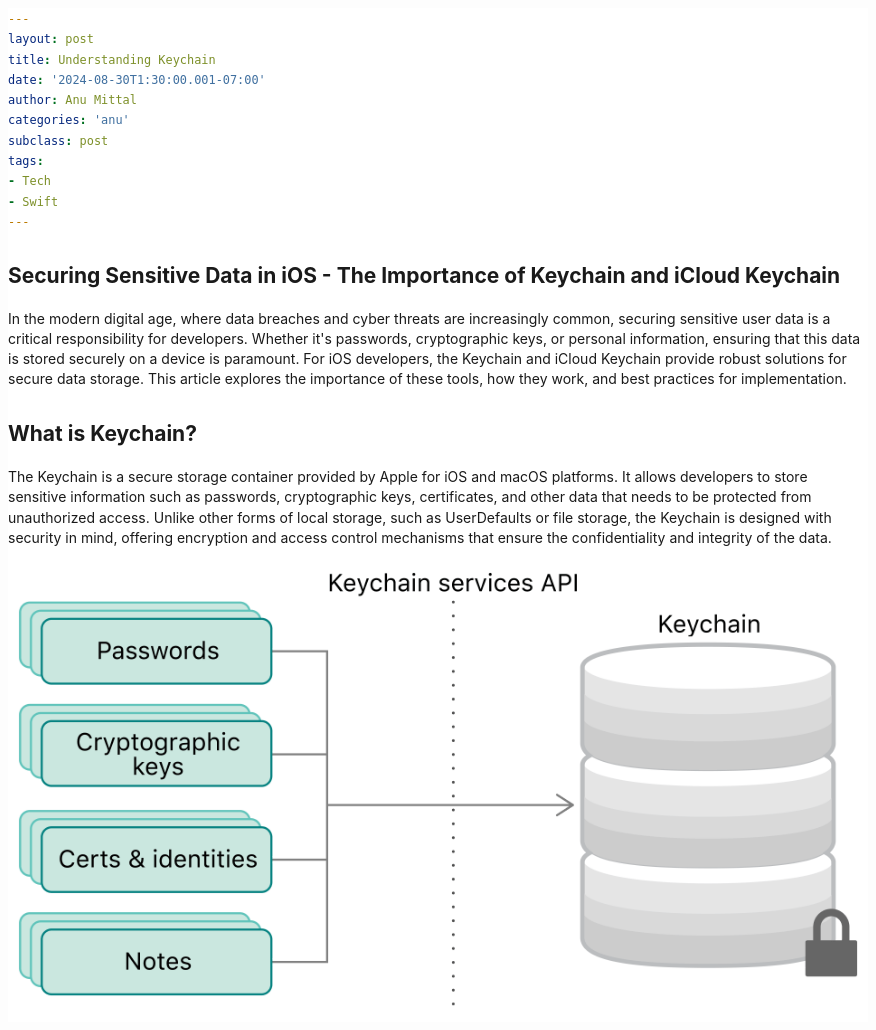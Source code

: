 ```yaml
---
layout: post
title: Understanding Keychain
date: '2024-08-30T1:30:00.001-07:00'
author: Anu Mittal
categories: 'anu'
subclass: post
tags:
- Tech 
- Swift
---
```

## Securing Sensitive Data in iOS - The Importance of Keychain and iCloud Keychain

In the modern digital age, where data breaches and cyber threats are increasingly common, securing sensitive user data is a critical responsibility for developers. Whether it's passwords, cryptographic keys, or personal information, ensuring that this data is stored securely on a device is paramount. For iOS developers, the Keychain and iCloud Keychain provide robust solutions for secure data storage. This article explores the importance of these tools, how they work, and best practices for implementation.

## What is Keychain?

The Keychain is a secure storage container provided by Apple for iOS and macOS platforms. It allows developers to store sensitive information such as passwords, cryptographic keys, certificates, and other data that needs to be protected from unauthorized access. Unlike other forms of local storage, such as UserDefaults or file storage, the Keychain is designed with security in mind, offering encryption and access control mechanisms that ensure the confidentiality and integrity of the data.

<img src="/assets/images/Keychain/KeychainIntro.png" alt="Keychain encryption" width="100%"/>
